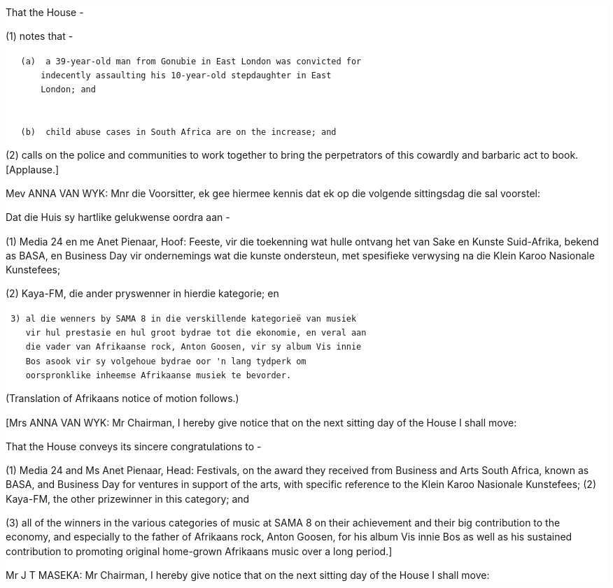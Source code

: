 
  That the House -


  (1) notes that -


       (a)  a 39-year-old man from Gonubie in East London was convicted for
           indecently assaulting his 10-year-old stepdaughter in East
           London; and


       (b)  child abuse cases in South Africa are on the increase; and


   (2)      calls on the police and communities to work together to bring
       the perpetrators of this cowardly and barbaric act to book.
   [Applause.]

Mev ANNA VAN WYK: Mnr die Voorsitter, ek gee hiermee kennis dat ek op die
volgende sittingsdag die sal voorstel:


  Dat die Huis sy hartlike gelukwense oordra aan -


  (1) Media 24 en me Anet Pienaar, Hoof: Feeste, vir die toekenning wat
       hulle ontvang het van Sake en Kunste Suid-Afrika, bekend as BASA, en
       Business Day vir ondernemings wat die kunste ondersteun, met
       spesifieke verwysing na die Klein Karoo Nasionale Kunstefees;


  (2) Kaya-FM, die ander pryswenner in hierdie kategorie; en


     3) al die wenners by SAMA 8 in die verskillende kategorieë van musiek
        vir hul prestasie en hul groot bydrae tot die ekonomie, en veral aan
        die vader van Afrikaanse rock, Anton Goosen, vir sy album Vis innie
        Bos asook vir sy volgehoue bydrae oor 'n lang tydperk om
        oorspronklike inheemse Afrikaanse musiek te bevorder.
(Translation of Afrikaans notice of motion follows.)

[Mrs ANNA VAN WYK: Mr Chairman, I hereby give notice that on the next
sitting day of the House I shall move:


  That the House conveys its sincere congratulations to -


  (1) Media 24 and Ms Anet Pienaar, Head: Festivals, on the award they
       received from Business and Arts South Africa, known as BASA, and
       Business Day for ventures in support of the arts, with specific
       reference to the Klein Karoo Nasionale Kunstefees;
  (2) Kaya-FM, the other prizewinner in this category; and


  (3) all of the winners in the various categories of music at SAMA 8 on
       their achievement and their big contribution to the economy, and
       especially to the father of Afrikaans rock, Anton Goosen, for his
       album Vis innie Bos as well as his sustained contribution to
       promoting original home-grown Afrikaans music over a long period.]

Mr J T MASEKA: Mr Chairman, I hereby give notice that on the next sitting
day of the House I shall move:

